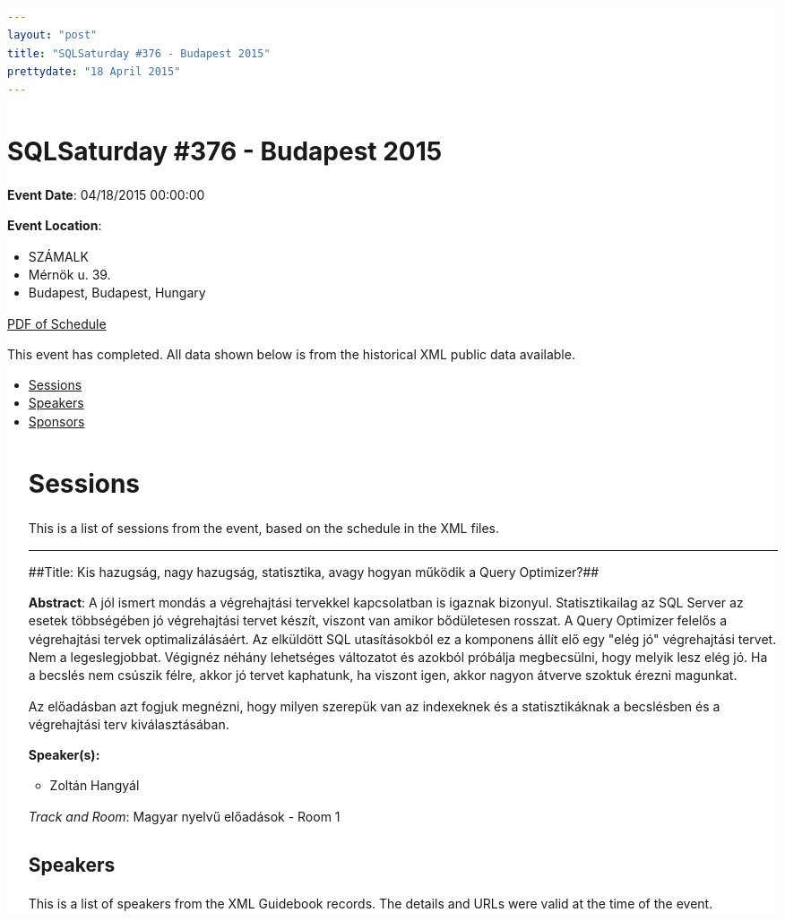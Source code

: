 ```yaml
---
layout: "post" 
title: "SQLSaturday #376 - Budapest 2015" 
prettydate: "18 April 2015" 
---
```

# SQLSaturday #376 - Budapest 2015
 
**Event Date**: 04/18/2015 00:00:00
 
**Event Location**:
- SZÁMALK
- Mérnök u. 39.
- Budapest, Budapest, Hungary
 
<a href="/PDF/0376.pdf">PDF of Schedule</a>
 
This event has completed. All data shown below is from the historical XML public data available.
<ul>
   <li><a href="#sessions">Sessions</a></li>
   <li><a href="#speakers">Speakers</a></li>
   <li><a href="#sponsors">Sponsors</a></li>
 
 
 
# <a name="sessions"></a>Sessions
This is a list of sessions from the event, based on the schedule in the XML files.
 
----------------------------------------------------------------------------------- 
 
##Title: Kis hazugság, nagy hazugság, statisztika, avagy hogyan működik a Query Optimizer?##
 
**Abstract**:
A jól ismert mondás a végrehajtási tervekkel kapcsolatban is igaznak bizonyul. Statisztikailag az SQL Server az esetek többségében jó végrehajtási tervet készít, viszont van amikor bődületesen rosszat. A Query Optimizer felelős a végrehajtási tervek optimalizálásáért. Az elküldött SQL utasításokból ez a komponens állít elő egy "elég jó" végrehajtási tervet. Nem a legeslegjobbat. Végignéz néhány lehetséges változatot és azokból próbálja megbecsülni, hogy melyik lesz elég jó. Ha a becslés nem csúszik félre, akkor jó tervet kaphatunk, ha viszont igen, akkor nagyon átverve szoktuk érezni magunkat.

Az előadásban azt fogjuk megnézni, hogy milyen szerepük van az indexeknek és a statisztikáknak a becslésben és a végrehajtási terv kiválasztásában.
 
**Speaker(s):**
- Zoltán Hangyál
 
*Track and Room*: Magyar nyelvű előadások - Room 1
 
 
 
 
## <a name="#speakers"></a>Speakers
This is a list of speakers from the XML Guidebook records. The details and URLs were valid at the time of the event.
 